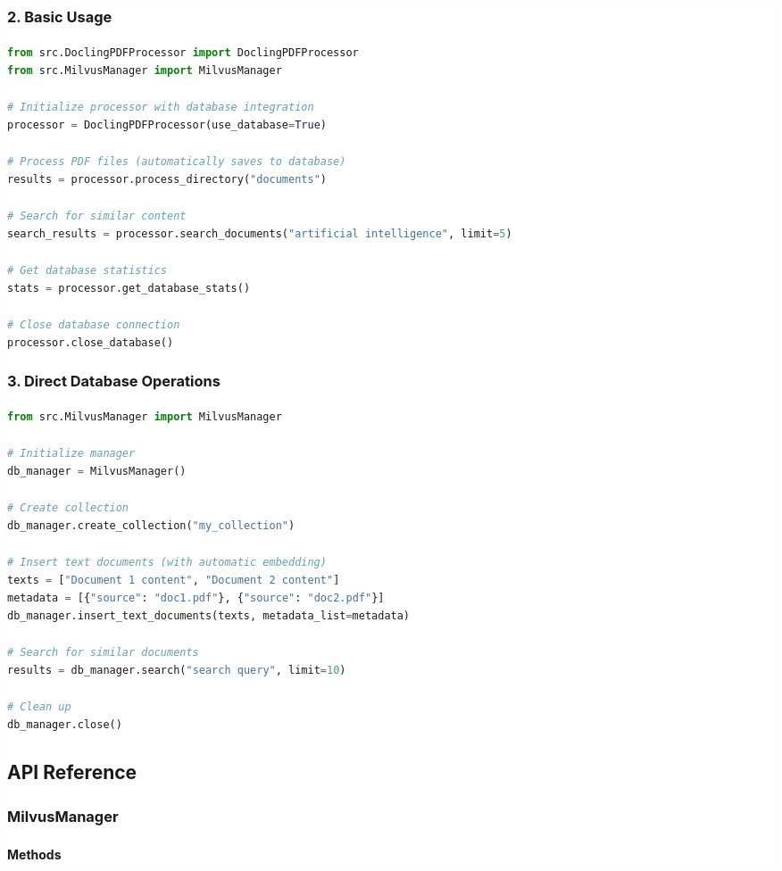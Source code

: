 ### 2. Basic Usage

```python
from src.DoclingPDFProcessor import DoclingPDFProcessor
from src.MilvusManager import MilvusManager

# Initialize processor with database integration
processor = DoclingPDFProcessor(use_database=True)

# Process PDF files (automatically saves to database)
results = processor.process_directory("documents")

# Search for similar content
search_results = processor.search_documents("artificial intelligence", limit=5)

# Get database statistics
stats = processor.get_database_stats()

# Close database connection
processor.close_database()
```

### 3. Direct Database Operations

```python
from src.MilvusManager import MilvusManager

# Initialize manager
db_manager = MilvusManager()

# Create collection
db_manager.create_collection("my_collection")

# Insert text documents (with automatic embedding)
texts = ["Document 1 content", "Document 2 content"]
metadata = [{"source": "doc1.pdf"}, {"source": "doc2.pdf"}]
db_manager.insert_text_documents(texts, metadata_list=metadata)

# Search for similar documents
results = db_manager.search("search query", limit=10)

# Clean up
db_manager.close()
```

## API Reference

### MilvusManager

#### Methods
